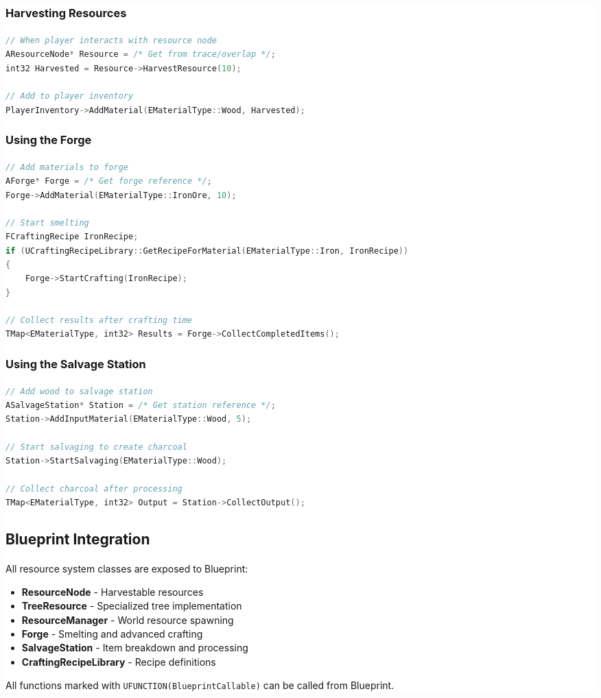 ### Harvesting Resources
```cpp
// When player interacts with resource node
AResourceNode* Resource = /* Get from trace/overlap */;
int32 Harvested = Resource->HarvestResource(10);

// Add to player inventory
PlayerInventory->AddMaterial(EMaterialType::Wood, Harvested);
```

### Using the Forge
```cpp
// Add materials to forge
AForge* Forge = /* Get forge reference */;
Forge->AddMaterial(EMaterialType::IronOre, 10);

// Start smelting
FCraftingRecipe IronRecipe;
if (UCraftingRecipeLibrary::GetRecipeForMaterial(EMaterialType::Iron, IronRecipe))
{
    Forge->StartCrafting(IronRecipe);
}

// Collect results after crafting time
TMap<EMaterialType, int32> Results = Forge->CollectCompletedItems();
```

### Using the Salvage Station
```cpp
// Add wood to salvage station
ASalvageStation* Station = /* Get station reference */;
Station->AddInputMaterial(EMaterialType::Wood, 5);

// Start salvaging to create charcoal
Station->StartSalvaging(EMaterialType::Wood);

// Collect charcoal after processing
TMap<EMaterialType, int32> Output = Station->CollectOutput();
```

## Blueprint Integration

All resource system classes are exposed to Blueprint:

- **ResourceNode** - Harvestable resources
- **TreeResource** - Specialized tree implementation
- **ResourceManager** - World resource spawning
- **Forge** - Smelting and advanced crafting
- **SalvageStation** - Item breakdown and processing
- **CraftingRecipeLibrary** - Recipe definitions

All functions marked with `UFUNCTION(BlueprintCallable)` can be called from Blueprint.
